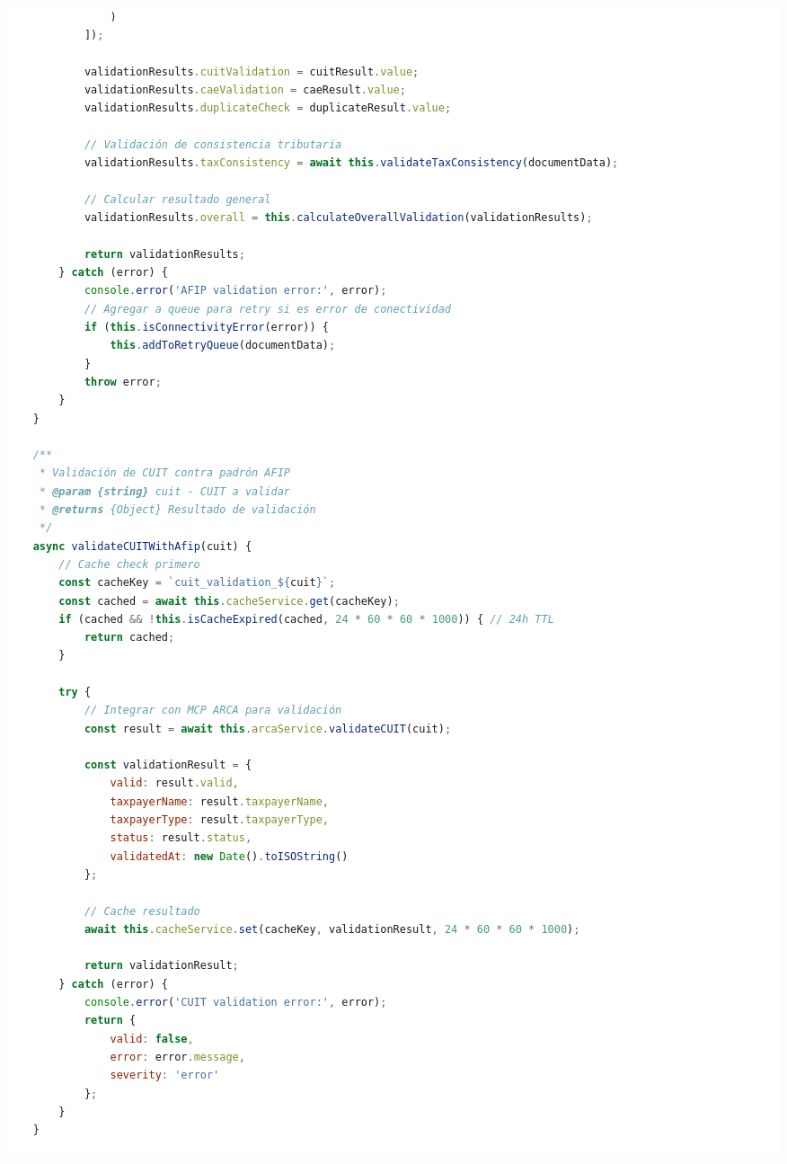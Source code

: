 ```javascript
                )
            ]);
            
            validationResults.cuitValidation = cuitResult.value;
            validationResults.caeValidation = caeResult.value;
            validationResults.duplicateCheck = duplicateResult.value;
            
            // Validación de consistencia tributaria
            validationResults.taxConsistency = await this.validateTaxConsistency(documentData);
            
            // Calcular resultado general
            validationResults.overall = this.calculateOverallValidation(validationResults);
            
            return validationResults;
        } catch (error) {
            console.error('AFIP validation error:', error);
            // Agregar a queue para retry si es error de conectividad
            if (this.isConnectivityError(error)) {
                this.addToRetryQueue(documentData);
            }
            throw error;
        }
    }
    
    /**
     * Validación de CUIT contra padrón AFIP
     * @param {string} cuit - CUIT a validar
     * @returns {Object} Resultado de validación
     */
    async validateCUITWithAfip(cuit) {
        // Cache check primero
        const cacheKey = `cuit_validation_${cuit}`;
        const cached = await this.cacheService.get(cacheKey);
        if (cached && !this.isCacheExpired(cached, 24 * 60 * 60 * 1000)) { // 24h TTL
            return cached;
        }
        
        try {
            // Integrar con MCP ARCA para validación
            const result = await this.arcaService.validateCUIT(cuit);
            
            const validationResult = {
                valid: result.valid,
                taxpayerName: result.taxpayerName,
                taxpayerType: result.taxpayerType,
                status: result.status,
                validatedAt: new Date().toISOString()
            };
            
            // Cache resultado
            await this.cacheService.set(cacheKey, validationResult, 24 * 60 * 60 * 1000);
            
            return validationResult;
        } catch (error) {
            console.error('CUIT validation error:', error);
            return {
                valid: false,
                error: error.message,
                severity: 'error'
            };
        }
    }
    
```